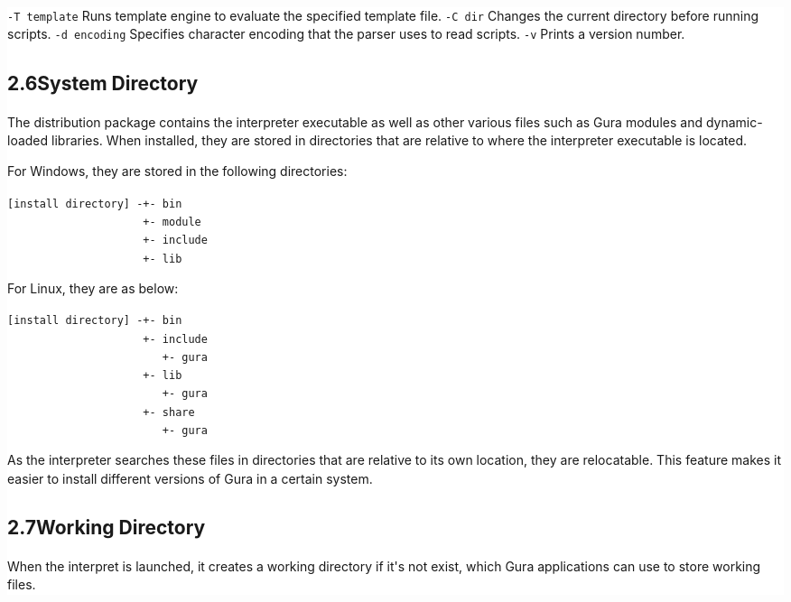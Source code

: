 <td>
<code>-T template</code></td>
<td>
Runs template engine to evaluate the specified template file.</td>
</tr>

<tr>
<td>
<code>-C dir</code></td>
<td>
Changes the current directory before running scripts.</td>
</tr>

<tr>
<td>
<code>-d encoding</code></td>
<td>
Specifies character encoding that the parser uses to read scripts.</td>
</tr>

<tr>
<td>
<code>-v</code></td>
<td>
Prints a version number.</td>
</tr>

</table>

</p>
<h2><span class="caption-index-2">2.6</span><a name="anchor-2-6"></a>System Directory</h2>
<p>
The distribution package contains the interpreter executable as well as other various files such as Gura modules and dynamic-loaded libraries. When installed, they are stored in directories that are relative to where the interpreter executable is located.
</p>
<p>
For Windows, they are stored in the following directories:
</p>
<pre class="highlight"><code>[install directory] -+- bin
                     +- module
                     +- include
                     +- lib
</code></pre>
<p>
For Linux, they are as below:
</p>
<pre class="highlight"><code>[install directory] -+- bin
                     +- include
                        +- gura
                     +- lib
                        +- gura
                     +- share
                        +- gura
</code></pre>
<p>
As the interpreter searches these files in directories that are relative to its own location, they are relocatable. This feature makes it easier to install different versions of Gura in a certain system.
</p>
<h2><span class="caption-index-2">2.7</span><a name="anchor-2-7"></a>Working Directory</h2>
<p>
When the interpret is launched, it creates a working directory if it's not exist, which Gura applications can use to store working files.
</p>
<p>